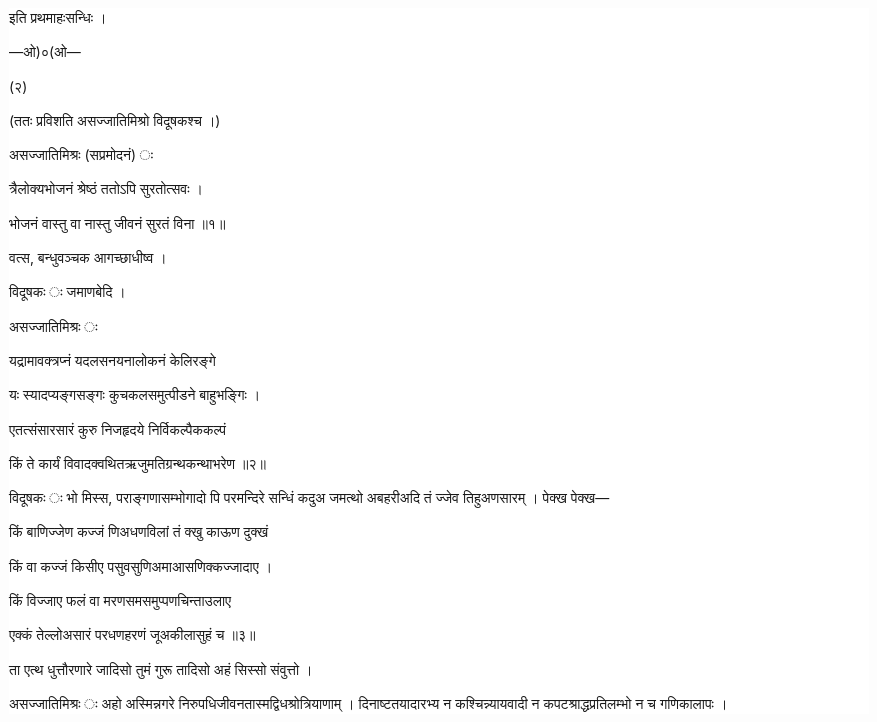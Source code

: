 

इति प्रथमाहःसन्धिः ।



—ओ)०(ओ—



(२)



(ततः प्रविशति असज्जातिमिश्रो विदूषकश्च ।)



असज्जातिमिश्रः (सप्रमोदनं) ः



त्रैलोक्यभोजनं श्रेष्ठं ततोऽपि सुरतोत्सवः ।

भोजनं वास्तु वा नास्तु जीवनं सुरतं विना ॥१॥



वत्स, बन्धुवञ्चक आगच्छाधीष्व ।



विदूषकः ः जमाणबेदि ।



असज्जातिमिश्रः ः



यद्रामावक्त्रप्नं यदलसनयनालोकनं केलिरङ्गे

यः स्यादप्यङ्गसङ्गः कुचकलसमुत्पीडने बाहुभङ्गिः ।

एतत्संसारसारं कुरु निजहृदये निर्विकल्पैककल्पं

किं ते कार्यं विवादक्वथितऋजुमतिग्रन्थकन्थाभरेण ॥२॥



विदूषकः ः भो मिस्स, पराङ्गणासम्भोगादो पि परमन्दिरे सन्धिं कदुअ जमत्थो अबहरीअदि तं ज्जेव तिहुअणसारम् । पेक्ख पेक्ख—



किं बाणिज्जेण कज्जं णिअधणविलां तं क्खु काऊण दुक्खं

किं वा कज्जं किसीए पसुवसुणिअमाआसणिक्कज्जादाए ।

किं विज्जाए फलं वा मरणसमसमुप्पणचिन्ताउलाए

एक्कं तेल्लोअसारं परधणहरणं जूअकीलासुहं च ॥३॥



ता एत्थ धुत्तौरणारे जादिसो तुमं गुरू तादिसो अहं सिस्सो संवुत्तो ।



असज्जातिमिश्रः ः अहो अस्मिन्नगरे निरुपधिजीवनतास्मद्विधश्रोत्रियाणाम् । दिनाष्टतयादारभ्य न कश्चिन्न्यायवादी न कपटश्राद्धप्रतिलम्भो न च गणिकालापः ।


